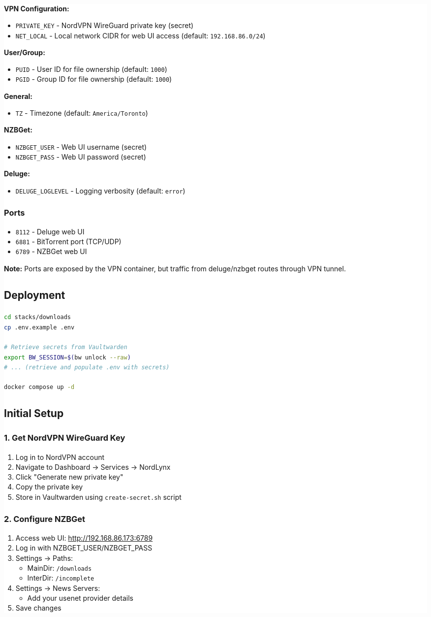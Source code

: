 **VPN Configuration:**
- `PRIVATE_KEY` - NordVPN WireGuard private key (secret)
- `NET_LOCAL` - Local network CIDR for web UI access (default: `192.168.86.0/24`)

**User/Group:**
- `PUID` - User ID for file ownership (default: `1000`)
- `PGID` - Group ID for file ownership (default: `1000`)

**General:**
- `TZ` - Timezone (default: `America/Toronto`)

**NZBGet:**
- `NZBGET_USER` - Web UI username (secret)
- `NZBGET_PASS` - Web UI password (secret)

**Deluge:**
- `DELUGE_LOGLEVEL` - Logging verbosity (default: `error`)

### Ports

- `8112` - Deluge web UI
- `6881` - BitTorrent port (TCP/UDP)
- `6789` - NZBGet web UI

**Note:** Ports are exposed by the VPN container, but traffic from deluge/nzbget routes through VPN tunnel.

## Deployment

```bash
cd stacks/downloads
cp .env.example .env

# Retrieve secrets from Vaultwarden
export BW_SESSION=$(bw unlock --raw)
# ... (retrieve and populate .env with secrets)

docker compose up -d
```

## Initial Setup

### 1. Get NordVPN WireGuard Key

1. Log in to NordVPN account
2. Navigate to Dashboard → Services → NordLynx
3. Click "Generate new private key"
4. Copy the private key
5. Store in Vaultwarden using `create-secret.sh` script

### 2. Configure NZBGet

1. Access web UI: http://192.168.86.173:6789
2. Log in with NZBGET_USER/NZBGET_PASS
3. Settings → Paths:
   - MainDir: `/downloads`
   - InterDir: `/incomplete`
4. Settings → News Servers:
   - Add your usenet provider details
5. Save changes
